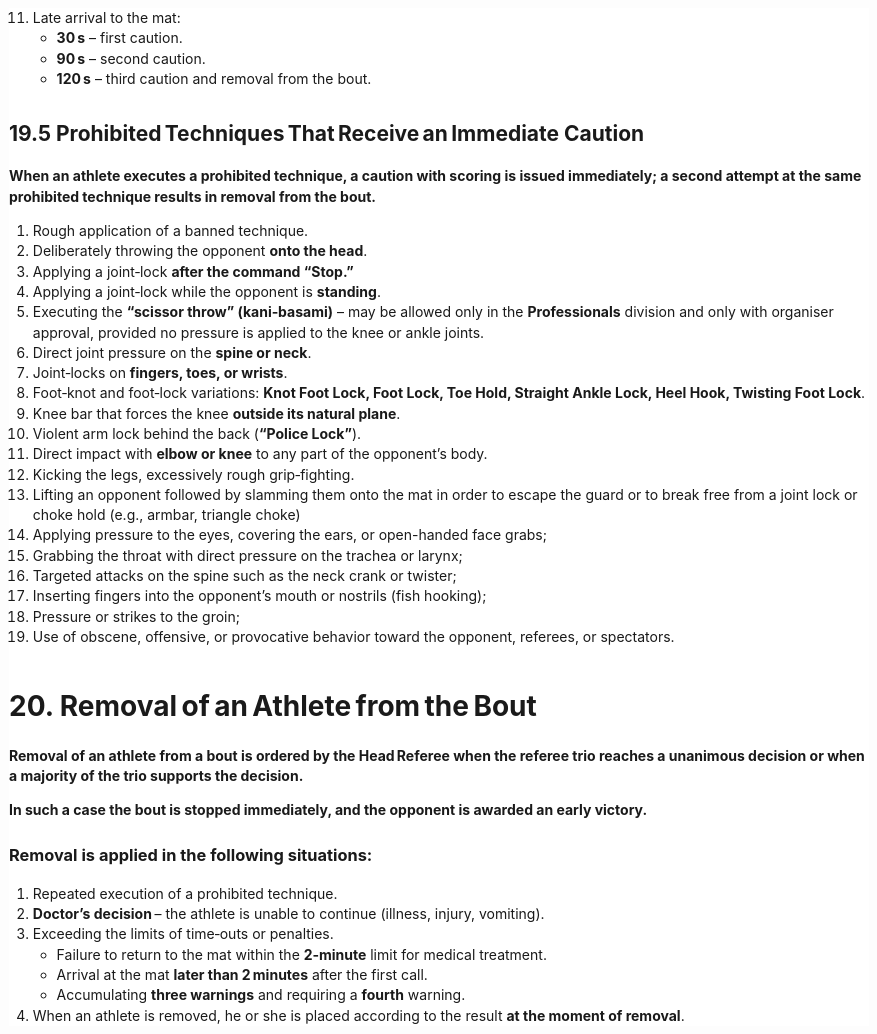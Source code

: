 11. Late arrival to the mat:
    * **30 s** – first caution.
    * **90 s** – second caution.
    * **120 s** – third caution and removal from the bout.

## 19.5 Prohibited Techniques That Receive an Immediate Caution

**When an athlete executes a prohibited technique, a caution with scoring is issued immediately; a second attempt at the same prohibited technique results in removal from the bout.**

1. Rough application of a banned technique.
2. Deliberately throwing the opponent **onto the head**.
3. Applying a joint‑lock **after the command “Stop.”**
4. Applying a joint‑lock while the opponent is **standing**.
5. Executing the **“scissor throw” (kani‑basami)** –  may be allowed only in the **Professionals** division and only with organiser approval, provided no pressure is applied to the knee or ankle joints.
6. Direct joint pressure on the **spine or neck**.
7. Joint‑locks on **fingers, toes, or wrists**.
8. Foot‑knot and foot‑lock variations: **Knot Foot Lock, Foot Lock, Toe Hold, Straight Ankle Lock, Heel Hook, Twisting Foot Lock**.
9. Knee bar that forces the knee **outside its natural plane**.
10. Violent arm lock behind the back (**“Police Lock”**).
11. Direct impact with **elbow or knee** to any part of the opponent’s body.
12. Kicking the legs, excessively rough grip‑fighting.
13. Lifting an opponent followed by slamming them onto the mat in order to escape the guard or to break free from a joint lock or choke hold (e.g., armbar, triangle choke)
14. Applying pressure to the eyes, covering the ears, or open-handed face grabs;
15. Grabbing the throat with direct pressure on the trachea or larynx;
16. Targeted attacks on the spine such as the neck crank or twister;
17. Inserting fingers into the opponent’s mouth or nostrils (fish hooking);
18. Pressure or strikes to the groin;
19. Use of obscene, offensive, or provocative behavior toward the opponent, referees, or spectators.

<a id="header-20"></a>
# 20. Removal of an Athlete from the Bout

**Removal of an athlete from a bout is ordered by the Head Referee when the referee trio reaches a unanimous decision or when a majority of the trio supports the decision.**

**In such a case the bout is stopped immediately, and the opponent is awarded an early victory.**

### Removal is applied in the following situations:

1. Repeated execution of a prohibited technique.
2. **Doctor’s decision** – the athlete is unable to continue (illness, injury, vomiting).
3. Exceeding the limits of time‑outs or penalties.
    * Failure to return to the mat within the **2‑minute** limit for medical treatment.
    * Arrival at the mat **later than 2 minutes** after the first call.
    * Accumulating **three warnings** and requiring a **fourth** warning.
4. When an athlete is removed, he or she is placed according to the result **at the moment of removal**.

